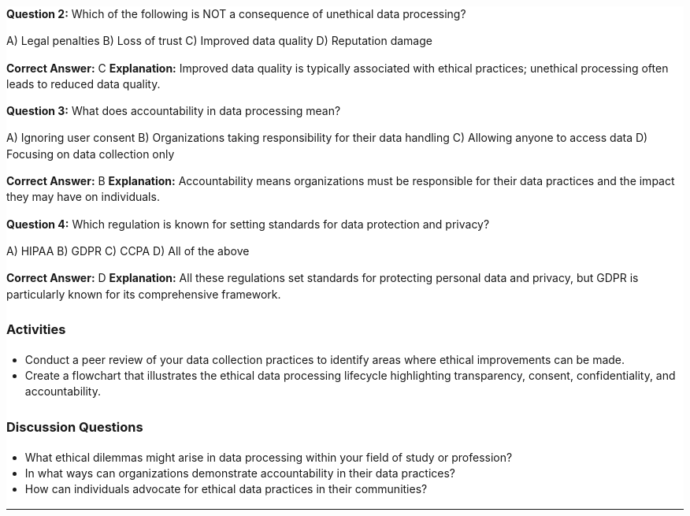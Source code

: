 **Question 2:** Which of the following is NOT a consequence of unethical data processing?

  A) Legal penalties
  B) Loss of trust
  C) Improved data quality
  D) Reputation damage

**Correct Answer:** C
**Explanation:** Improved data quality is typically associated with ethical practices; unethical processing often leads to reduced data quality.

**Question 3:** What does accountability in data processing mean?

  A) Ignoring user consent
  B) Organizations taking responsibility for their data handling
  C) Allowing anyone to access data
  D) Focusing on data collection only

**Correct Answer:** B
**Explanation:** Accountability means organizations must be responsible for their data practices and the impact they may have on individuals.

**Question 4:** Which regulation is known for setting standards for data protection and privacy?

  A) HIPAA
  B) GDPR
  C) CCPA
  D) All of the above

**Correct Answer:** D
**Explanation:** All these regulations set standards for protecting personal data and privacy, but GDPR is particularly known for its comprehensive framework.

### Activities
- Conduct a peer review of your data collection practices to identify areas where ethical improvements can be made.
- Create a flowchart that illustrates the ethical data processing lifecycle highlighting transparency, consent, confidentiality, and accountability.

### Discussion Questions
- What ethical dilemmas might arise in data processing within your field of study or profession?
- In what ways can organizations demonstrate accountability in their data practices?
- How can individuals advocate for ethical data practices in their communities?

---

